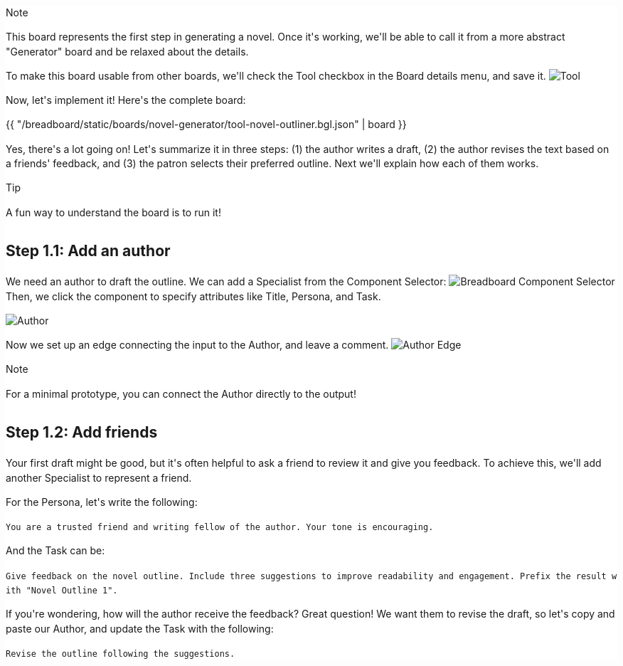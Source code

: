 > [!NOTE]
> This board represents the first step in generating a novel. Once it's working, we'll be able to call it from a more abstract "Generator" board and be relaxed about the details.  

To make this board usable from other boards, we'll check the Tool checkbox in the Board details menu, and save it.
![Tool](/breadboard/static/images/novel-generator/tool.png)

Now, let's implement it! Here's the complete board:

{{ "/breadboard/static/boards/novel-generator/tool-novel-outliner.bgl.json" | board }}

Yes, there's a lot going on! Let's summarize it in three steps: (1) the author writes a draft, (2) the author revises the text based on a friends' feedback, and (3) the patron selects their preferred outline.
Next we'll explain how each of them works.

> [!TIP]
> A fun way to understand the board is to run it!

## Step 1.1: Add an author

We need an author to draft the outline. We can add a Specialist from the Component Selector: ![Breadboard Component Selector](/breadboard/static/images/shared/component-selector.png) Then, we click the component to specify attributes like Title, Persona, and Task.

![Author](/breadboard/static/images/novel-generator/author.png)

Now we set up an edge connecting the input to the Author, and leave a comment. 
![Author Edge](/breadboard/static/images/novel-generator/author-edge.png)

> [!NOTE]
> For a minimal prototype, you can connect the Author directly to the output! 

## Step 1.2: Add friends

Your first draft might be good, but it's often helpful to ask a friend to review it and give you feedback. To achieve this, we'll add another Specialist to represent a friend.

For the Persona, let's write the following:

```prompt
You are a trusted friend and writing fellow of the author. Your tone is encouraging.
```

And the Task can be: 
```prompt
Give feedback on the novel outline. Include three suggestions to improve readability and engagement. Prefix the result with "Novel Outline 1".
```

If you're wondering, how will the author receive the feedback? Great question! We want them to revise the draft, so let's copy and paste our Author, and update the Task with the following:

```prompt
Revise the outline following the suggestions.
```
